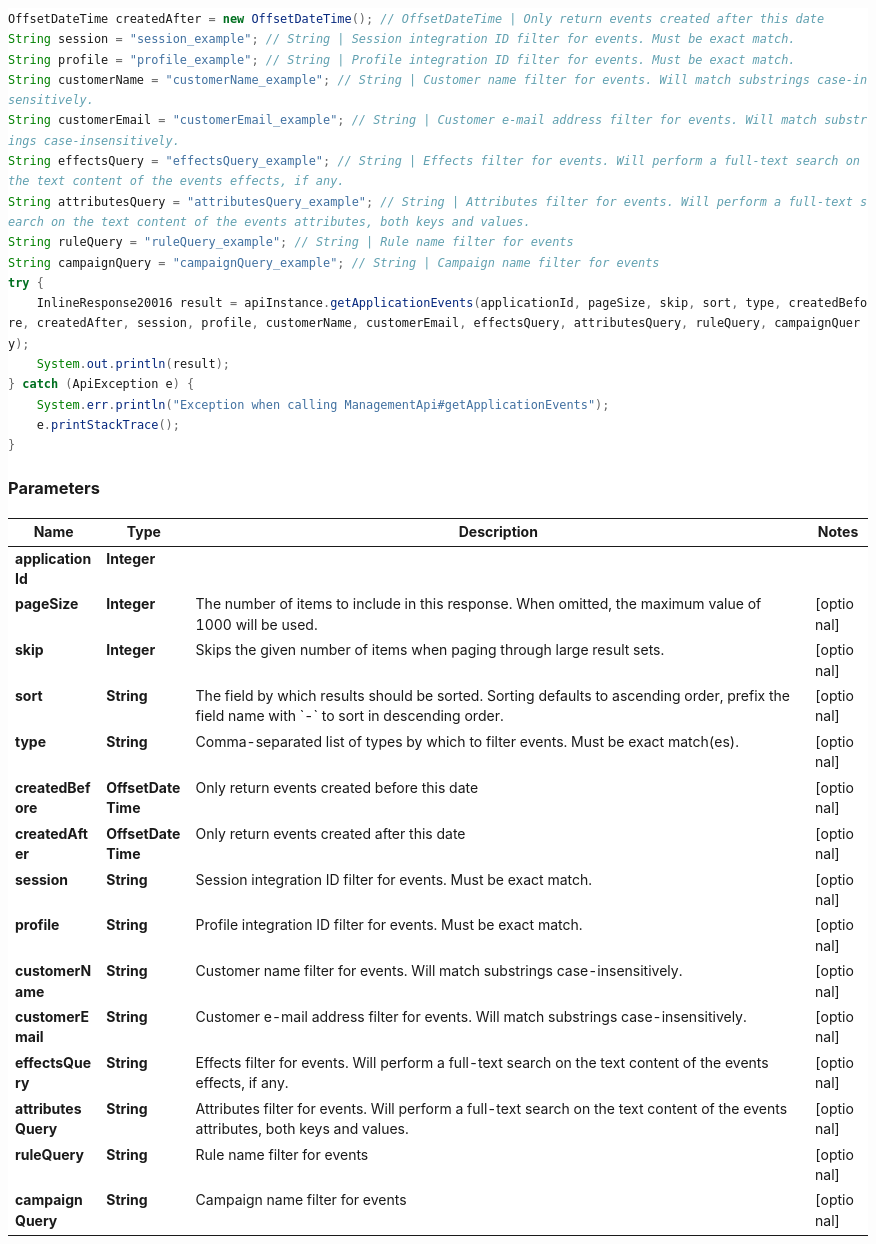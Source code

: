 ```java
OffsetDateTime createdAfter = new OffsetDateTime(); // OffsetDateTime | Only return events created after this date
String session = "session_example"; // String | Session integration ID filter for events. Must be exact match.
String profile = "profile_example"; // String | Profile integration ID filter for events. Must be exact match.
String customerName = "customerName_example"; // String | Customer name filter for events. Will match substrings case-insensitively.
String customerEmail = "customerEmail_example"; // String | Customer e-mail address filter for events. Will match substrings case-insensitively.
String effectsQuery = "effectsQuery_example"; // String | Effects filter for events. Will perform a full-text search on the text content of the events effects, if any.
String attributesQuery = "attributesQuery_example"; // String | Attributes filter for events. Will perform a full-text search on the text content of the events attributes, both keys and values.
String ruleQuery = "ruleQuery_example"; // String | Rule name filter for events
String campaignQuery = "campaignQuery_example"; // String | Campaign name filter for events
try {
    InlineResponse20016 result = apiInstance.getApplicationEvents(applicationId, pageSize, skip, sort, type, createdBefore, createdAfter, session, profile, customerName, customerEmail, effectsQuery, attributesQuery, ruleQuery, campaignQuery);
    System.out.println(result);
} catch (ApiException e) {
    System.err.println("Exception when calling ManagementApi#getApplicationEvents");
    e.printStackTrace();
}
```

### Parameters

Name | Type | Description  | Notes
------------- | ------------- | ------------- | -------------
 **applicationId** | **Integer**|  |
 **pageSize** | **Integer**| The number of items to include in this response. When omitted, the maximum value of 1000 will be used. | [optional]
 **skip** | **Integer**| Skips the given number of items when paging through large result sets. | [optional]
 **sort** | **String**| The field by which results should be sorted. Sorting defaults to ascending order, prefix the field name with &#x60;-&#x60; to sort in descending order. | [optional]
 **type** | **String**| Comma-separated list of types by which to filter events. Must be exact match(es). | [optional]
 **createdBefore** | **OffsetDateTime**| Only return events created before this date | [optional]
 **createdAfter** | **OffsetDateTime**| Only return events created after this date | [optional]
 **session** | **String**| Session integration ID filter for events. Must be exact match. | [optional]
 **profile** | **String**| Profile integration ID filter for events. Must be exact match. | [optional]
 **customerName** | **String**| Customer name filter for events. Will match substrings case-insensitively. | [optional]
 **customerEmail** | **String**| Customer e-mail address filter for events. Will match substrings case-insensitively. | [optional]
 **effectsQuery** | **String**| Effects filter for events. Will perform a full-text search on the text content of the events effects, if any. | [optional]
 **attributesQuery** | **String**| Attributes filter for events. Will perform a full-text search on the text content of the events attributes, both keys and values. | [optional]
 **ruleQuery** | **String**| Rule name filter for events | [optional]
 **campaignQuery** | **String**| Campaign name filter for events | [optional]

